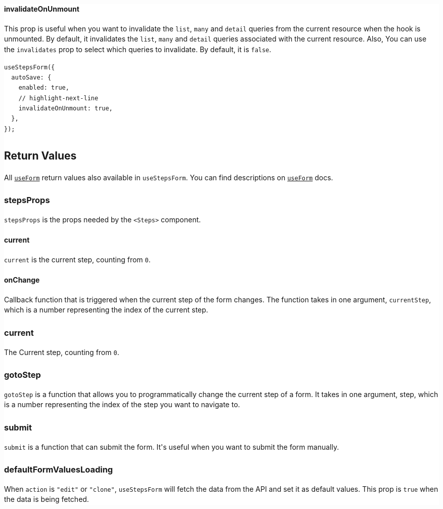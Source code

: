 #### invalidateOnUnmount

This prop is useful when you want to invalidate the `list`, `many` and `detail` queries from the current resource when the hook is unmounted. By default, it invalidates the `list`, `many` and `detail` queries associated with the current resource. Also, You can use the `invalidates` prop to select which queries to invalidate. By default, it is `false`.

```tsx
useStepsForm({
  autoSave: {
    enabled: true,
    // highlight-next-line
    invalidateOnUnmount: true,
  },
});
```

## Return Values

All [`useForm`](/docs/ui-integrations/ant-design/hooks/use-form) return values also available in `useStepsForm`. You can find descriptions on [`useForm`](/docs/ui-integrations/ant-design/hooks/use-form#return-values) docs.

### stepsProps

`stepsProps` is the props needed by the `<Steps>` component.

#### current

`current` is the current step, counting from `0`.

#### onChange

Callback function that is triggered when the current step of the form changes. The function takes in one argument, `currentStep`, which is a number representing the index of the current step.

### current

The Current step, counting from `0`.

### gotoStep

`gotoStep` is a function that allows you to programmatically change the current step of a form.
It takes in one argument, step, which is a number representing the index of the step you want to navigate to.

### submit

`submit` is a function that can submit the form. It's useful when you want to submit the form manually.

### defaultFormValuesLoading

When `action` is `"edit"` or `"clone"`, `useStepsForm` will fetch the data from the API and set it as default values. This prop is `true` when the data is being fetched.
